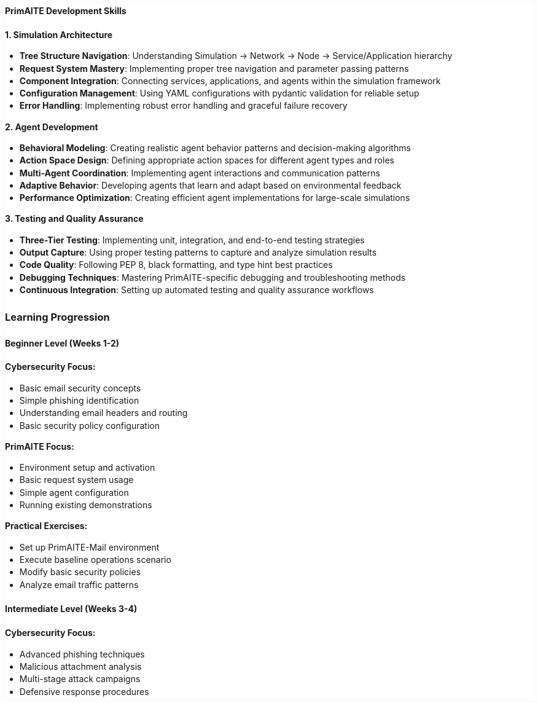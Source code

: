 #### PrimAITE Development Skills

**1. Simulation Architecture**
- **Tree Structure Navigation**: Understanding Simulation → Network → Node → Service/Application hierarchy
- **Request System Mastery**: Implementing proper tree navigation and parameter passing patterns
- **Component Integration**: Connecting services, applications, and agents within the simulation framework
- **Configuration Management**: Using YAML configurations with pydantic validation for reliable setup
- **Error Handling**: Implementing robust error handling and graceful failure recovery

**2. Agent Development**
- **Behavioral Modeling**: Creating realistic agent behavior patterns and decision-making algorithms
- **Action Space Design**: Defining appropriate action spaces for different agent types and roles
- **Multi-Agent Coordination**: Implementing agent interactions and communication patterns
- **Adaptive Behavior**: Developing agents that learn and adapt based on environmental feedback
- **Performance Optimization**: Creating efficient agent implementations for large-scale simulations

**3. Testing and Quality Assurance**
- **Three-Tier Testing**: Implementing unit, integration, and end-to-end testing strategies
- **Output Capture**: Using proper testing patterns to capture and analyze simulation results
- **Code Quality**: Following PEP 8, black formatting, and type hint best practices
- **Debugging Techniques**: Mastering PrimAITE-specific debugging and troubleshooting methods
- **Continuous Integration**: Setting up automated testing and quality assurance workflows

### Learning Progression

#### Beginner Level (Weeks 1-2)
**Cybersecurity Focus:**
- Basic email security concepts
- Simple phishing identification
- Understanding email headers and routing
- Basic security policy configuration

**PrimAITE Focus:**
- Environment setup and activation
- Basic request system usage
- Simple agent configuration
- Running existing demonstrations

**Practical Exercises:**
- Set up PrimAITE-Mail environment
- Execute baseline operations scenario
- Modify basic security policies
- Analyze email traffic patterns

#### Intermediate Level (Weeks 3-4)
**Cybersecurity Focus:**
- Advanced phishing techniques
- Malicious attachment analysis
- Multi-stage attack campaigns
- Defensive response procedures
